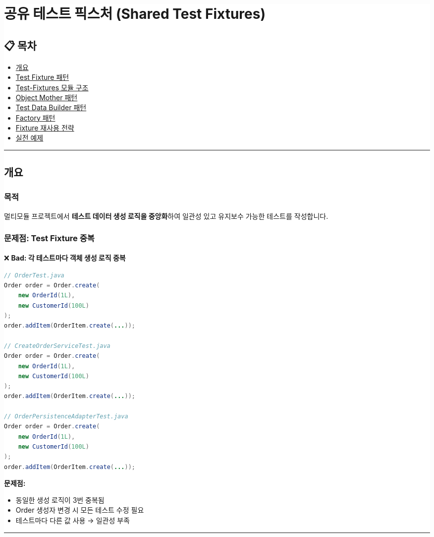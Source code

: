 # 공유 테스트 픽스처 (Shared Test Fixtures)

## 📋 목차
- [개요](#개요)
- [Test Fixture 패턴](#test-fixture-패턴)
- [Test-Fixtures 모듈 구조](#test-fixtures-모듈-구조)
- [Object Mother 패턴](#object-mother-패턴)
- [Test Data Builder 패턴](#test-data-builder-패턴)
- [Factory 패턴](#factory-패턴)
- [Fixture 재사용 전략](#fixture-재사용-전략)
- [실전 예제](#실전-예제)

---

## 개요

### 목적

멀티모듈 프로젝트에서 **테스트 데이터 생성 로직을 중앙화**하여 일관성 있고 유지보수 가능한 테스트를 작성합니다.

### 문제점: Test Fixture 중복

❌ **Bad: 각 테스트마다 객체 생성 로직 중복**

```java
// OrderTest.java
Order order = Order.create(
    new OrderId(1L),
    new CustomerId(100L)
);
order.addItem(OrderItem.create(...));

// CreateOrderServiceTest.java
Order order = Order.create(
    new OrderId(1L),
    new CustomerId(100L)
);
order.addItem(OrderItem.create(...));

// OrderPersistenceAdapterTest.java
Order order = Order.create(
    new OrderId(1L),
    new CustomerId(100L)
);
order.addItem(OrderItem.create(...));
```

**문제점:**
- 동일한 생성 로직이 3번 중복됨
- Order 생성자 변경 시 모든 테스트 수정 필요
- 테스트마다 다른 값 사용 → 일관성 부족

---